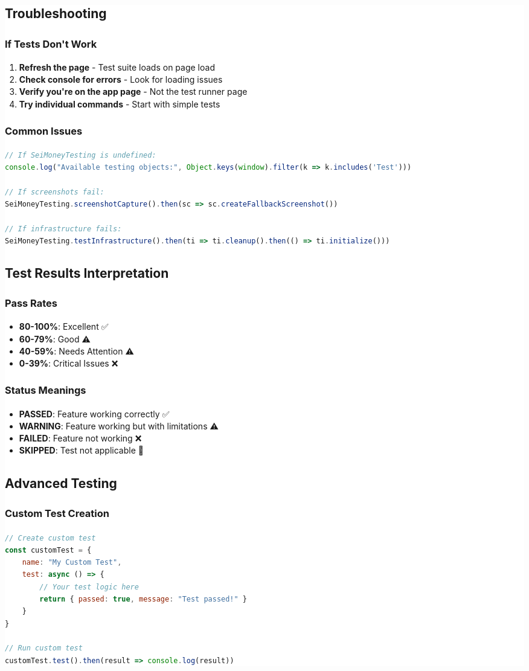 ## Troubleshooting

### If Tests Don't Work
1. **Refresh the page** - Test suite loads on page load
2. **Check console for errors** - Look for loading issues
3. **Verify you're on the app page** - Not the test runner page
4. **Try individual commands** - Start with simple tests

### Common Issues
```javascript
// If SeiMoneyTesting is undefined:
console.log("Available testing objects:", Object.keys(window).filter(k => k.includes('Test')))

// If screenshots fail:
SeiMoneyTesting.screenshotCapture().then(sc => sc.createFallbackScreenshot())

// If infrastructure fails:
SeiMoneyTesting.testInfrastructure().then(ti => ti.cleanup().then(() => ti.initialize()))
```

## Test Results Interpretation

### Pass Rates
- **80-100%**: Excellent ✅
- **60-79%**: Good ⚠️
- **40-59%**: Needs Attention ⚠️
- **0-39%**: Critical Issues ❌

### Status Meanings
- **PASSED**: Feature working correctly ✅
- **WARNING**: Feature working but with limitations ⚠️
- **FAILED**: Feature not working ❌
- **SKIPPED**: Test not applicable 🔄

## Advanced Testing

### Custom Test Creation
```javascript
// Create custom test
const customTest = {
    name: "My Custom Test",
    test: async () => {
        // Your test logic here
        return { passed: true, message: "Test passed!" }
    }
}

// Run custom test
customTest.test().then(result => console.log(result))
```
